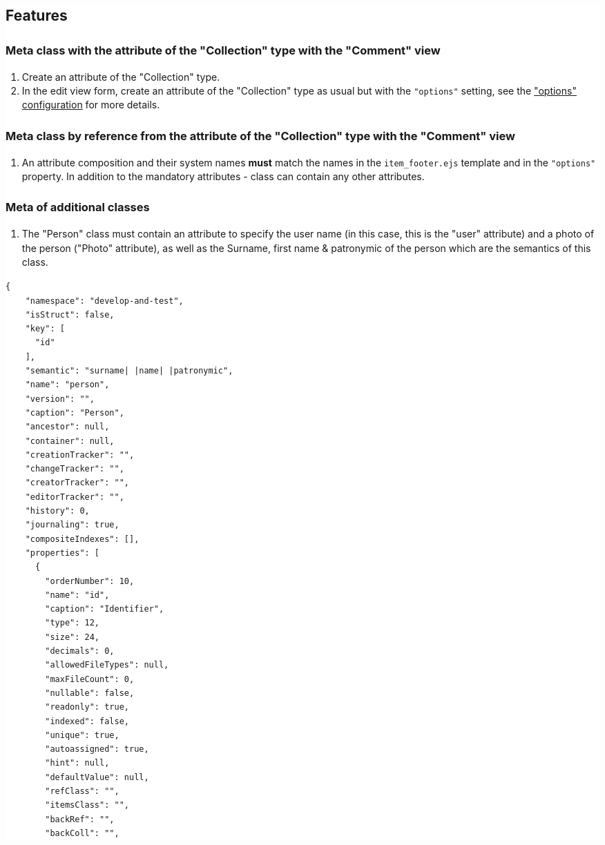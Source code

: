 ## Features 

### Meta class with the attribute of the "Collection" type with the "Comment" view

1. Create an attribute of the "Collection" type.
2. In the edit view form, create an attribute of the "Collection" type as usual but with the `"options"` setting, see the ["options" configuration](/docs/en/2_system_description/metadata_structure/meta_view/comments.md#the-options-configuration) for more details.

### Meta class by reference from the attribute of the "Collection" type with the "Comment" view 

1. An attribute composition and their system names **must** match the names in the `item_footer.ejs` template and in the `"options"` property. In addition to the mandatory attributes - class can contain any other attributes.

### Meta of additional classes 

1. The "Person" class must contain an attribute to specify the user name (in this case, this is the "user" attribute) and a photo of the person ("Photo" attribute), as well as the Surname, first name & patronymic of the person which are the semantics of this class.
```
{
    "namespace": "develop-and-test",
    "isStruct": false,
    "key": [
      "id"
    ],
    "semantic": "surname| |name| |patronymic",
    "name": "person",
    "version": "",
    "caption": "Person",
    "ancestor": null,
    "container": null,
    "creationTracker": "",
    "changeTracker": "",
    "creatorTracker": "",
    "editorTracker": "",
    "history": 0,
    "journaling": true,
    "compositeIndexes": [],
    "properties": [
      {
        "orderNumber": 10,
        "name": "id",
        "caption": "Identifier",
        "type": 12,
        "size": 24,
        "decimals": 0,
        "allowedFileTypes": null,
        "maxFileCount": 0,
        "nullable": false,
        "readonly": true,
        "indexed": false,
        "unique": true,
        "autoassigned": true,
        "hint": null,
        "defaultValue": null,
        "refClass": "",
        "itemsClass": "",
        "backRef": "",
        "backColl": "",
```